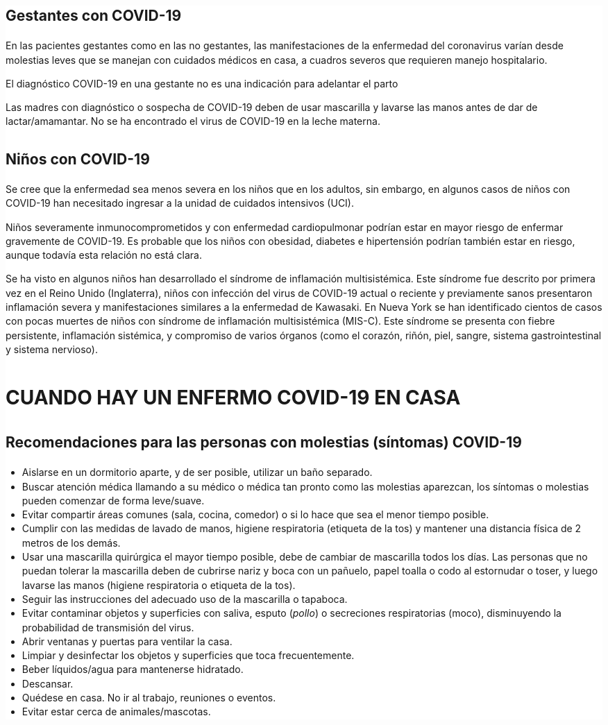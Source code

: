 ## Gestantes con COVID-19
En las pacientes gestantes como en las no gestantes, las manifestaciones de la enfermedad del coronavirus varían desde molestias leves que se manejan con cuidados médicos en casa, a cuadros severos que requieren manejo hospitalario.

El diagnóstico COVID-19 en una gestante no es una indicación para adelantar el parto

Las madres con diagnóstico o sospecha de COVID-19 deben de usar mascarilla y lavarse las manos antes de dar de lactar/amamantar. No se ha encontrado el virus de COVID-19 en la leche materna.

## Niños con COVID-19
Se cree que la enfermedad sea menos severa en los niños que en los adultos, sin embargo, en algunos casos de niños con COVID-19 han necesitado ingresar a la unidad de cuidados intensivos (UCI). 

Niños severamente inmunocomprometidos y con enfermedad cardiopulmonar podrían estar en mayor riesgo de enfermar gravemente de COVID-19. Es probable que los niños con obesidad, diabetes e hipertensión podrían también estar en riesgo, aunque todavía esta relación no está clara.

Se ha visto en algunos niños han desarrollado el síndrome de inflamación multisistémica. Este síndrome fue descrito por primera vez en el Reino Unido (Inglaterra), niños con infección del virus de COVID-19 actual o reciente y previamente sanos presentaron inflamación severa y manifestaciones similares a la enfermedad de Kawasaki. En Nueva York se han identificado cientos de casos con pocas muertes de niños con síndrome de inflamación multisistémica (MIS-C). Este síndrome se presenta con fiebre persistente, inflamación sistémica, y compromiso de varios órganos (como el corazón, riñón, piel, sangre, sistema gastrointestinal y sistema nervioso).

# CUANDO HAY UN ENFERMO COVID-19 EN CASA

## Recomendaciones para las personas con molestias (síntomas) COVID-19
*   Aislarse en un dormitorio aparte, y de ser posible, utilizar un baño separado.
*   Buscar atención médica llamando a su médico o médica tan pronto como las molestias aparezcan, los síntomas o molestias pueden comenzar de forma leve/suave. 
*   Evitar compartir áreas comunes (sala, cocina, comedor) o si lo hace que sea el menor tiempo posible.
*   Cumplir con las medidas de lavado de manos, higiene respiratoria (etiqueta de la tos) y mantener una distancia física de 2 metros de los demás. 
*   Usar una mascarilla quirúrgica el mayor tiempo posible, debe de cambiar de mascarilla todos los días. Las personas que no puedan tolerar la mascarilla deben de cubrirse nariz y boca con un pañuelo, papel toalla o codo al estornudar o toser, y luego lavarse las manos (higiene respiratoria o etiqueta de la tos).
*   Seguir las instrucciones del adecuado uso de la mascarilla o tapaboca.
*   Evitar contaminar objetos y superficies con saliva, esputo (_pollo_) o secreciones respiratorias (moco), disminuyendo la probabilidad de transmisión del virus.
*   Abrir ventanas y puertas para ventilar la casa.
*   Limpiar y desinfectar los objetos y superficies que toca frecuentemente.
*   Beber líquidos/agua para mantenerse hidratado.
*   Descansar.
*   Quédese en casa. No ir al trabajo, reuniones o eventos.
*   Evitar estar cerca de animales/mascotas.
